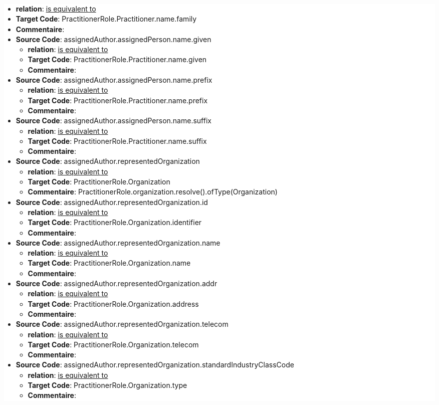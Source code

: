   * **relation**: [is equivalent to](http://hl7.org/fhir/R5/codesystem-concept-map-relationship.html#equivalent)
  * **Target Code**: PractitionerRole.Practitioner.name.family
  * **Commentaire**: 
* **Source Code**: assignedAuthor.assignedPerson.name.given
  * **relation**: [is equivalent to](http://hl7.org/fhir/R5/codesystem-concept-map-relationship.html#equivalent)
  * **Target Code**: PractitionerRole.Practitioner.name.given
  * **Commentaire**: 
* **Source Code**: assignedAuthor.assignedPerson.name.prefix
  * **relation**: [is equivalent to](http://hl7.org/fhir/R5/codesystem-concept-map-relationship.html#equivalent)
  * **Target Code**: PractitionerRole.Practitioner.name.prefix
  * **Commentaire**: 
* **Source Code**: assignedAuthor.assignedPerson.name.suffix
  * **relation**: [is equivalent to](http://hl7.org/fhir/R5/codesystem-concept-map-relationship.html#equivalent)
  * **Target Code**: PractitionerRole.Practitioner.name.suffix
  * **Commentaire**: 
* **Source Code**: assignedAuthor.representedOrganization
  * **relation**: [is equivalent to](http://hl7.org/fhir/R5/codesystem-concept-map-relationship.html#equivalent)
  * **Target Code**: PractitionerRole.Organization
  * **Commentaire**: PractitionerRole.organization.resolve().ofType(Organization)
* **Source Code**: assignedAuthor.representedOrganization.id
  * **relation**: [is equivalent to](http://hl7.org/fhir/R5/codesystem-concept-map-relationship.html#equivalent)
  * **Target Code**: PractitionerRole.Organization.identifier
  * **Commentaire**: 
* **Source Code**: assignedAuthor.representedOrganization.name
  * **relation**: [is equivalent to](http://hl7.org/fhir/R5/codesystem-concept-map-relationship.html#equivalent)
  * **Target Code**: PractitionerRole.Organization.name
  * **Commentaire**: 
* **Source Code**: assignedAuthor.representedOrganization.addr
  * **relation**: [is equivalent to](http://hl7.org/fhir/R5/codesystem-concept-map-relationship.html#equivalent)
  * **Target Code**: PractitionerRole.Organization.address
  * **Commentaire**: 
* **Source Code**: assignedAuthor.representedOrganization.telecom
  * **relation**: [is equivalent to](http://hl7.org/fhir/R5/codesystem-concept-map-relationship.html#equivalent)
  * **Target Code**: PractitionerRole.Organization.telecom
  * **Commentaire**: 
* **Source Code**: assignedAuthor.representedOrganization.standardIndustryClassCode
  * **relation**: [is equivalent to](http://hl7.org/fhir/R5/codesystem-concept-map-relationship.html#equivalent)
  * **Target Code**: PractitionerRole.Organization.type
  * **Commentaire**: 


